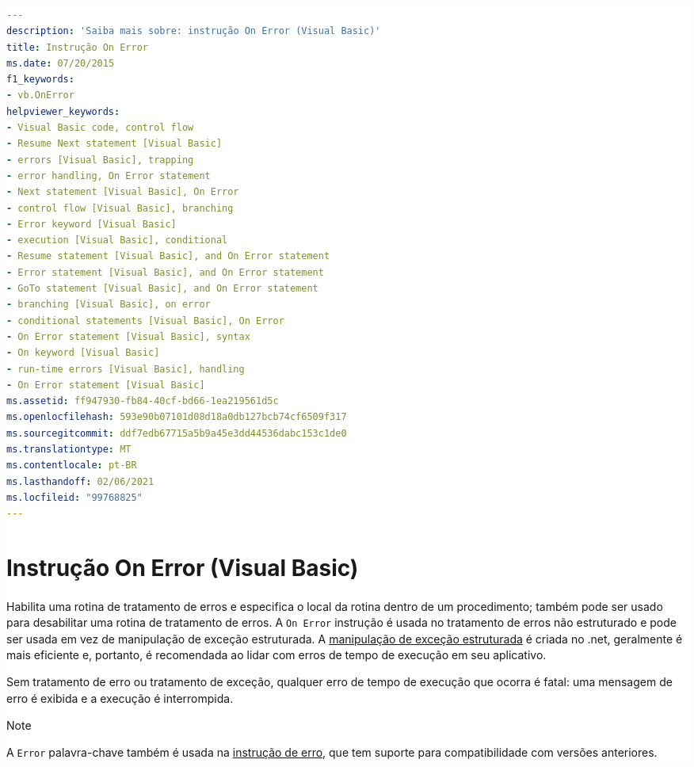 ```yaml
---
description: 'Saiba mais sobre: instrução On Error (Visual Basic)'
title: Instrução On Error
ms.date: 07/20/2015
f1_keywords:
- vb.OnError
helpviewer_keywords:
- Visual Basic code, control flow
- Resume Next statement [Visual Basic]
- errors [Visual Basic], trapping
- error handling, On Error statement
- Next statement [Visual Basic], On Error
- control flow [Visual Basic], branching
- Error keyword [Visual Basic]
- execution [Visual Basic], conditional
- Resume statement [Visual Basic], and On Error statement
- Error statement [Visual Basic], and On Error statement
- GoTo statement [Visual Basic], and On Error statement
- branching [Visual Basic], on error
- conditional statements [Visual Basic], On Error
- On Error statement [Visual Basic], syntax
- On keyword [Visual Basic]
- run-time errors [Visual Basic], handling
- On Error statement [Visual Basic]
ms.assetid: ff947930-fb84-40cf-bd66-1ea219561d5c
ms.openlocfilehash: 593e90b07101d08d18a0db127bcb74cf6509f317
ms.sourcegitcommit: ddf7edb67715a5b9a45e3dd44536dabc153c1de0
ms.translationtype: MT
ms.contentlocale: pt-BR
ms.lasthandoff: 02/06/2021
ms.locfileid: "99768825"
---
```

# <a name="on-error-statement-visual-basic"></a>Instrução On Error (Visual Basic)

Habilita uma rotina de tratamento de erros e especifica o local da rotina dentro de um procedimento; também pode ser usado para desabilitar uma rotina de tratamento de erros. A `On Error` instrução é usada no tratamento de erros não estruturado e pode ser usada em vez de manipulação de exceção estruturada. A [manipulação de exceção estruturada](../../../standard/exceptions/index.md) é criada no .net, geralmente é mais eficiente e, portanto, é recomendada ao lidar com erros de tempo de execução em seu aplicativo.

 Sem tratamento de erro ou tratamento de exceção, qualquer erro de tempo de execução que ocorra é fatal: uma mensagem de erro é exibida e a execução é interrompida.

> [!NOTE]
> A `Error` palavra-chave também é usada na [instrução de erro](error-statement.md), que tem suporte para compatibilidade com versões anteriores.
